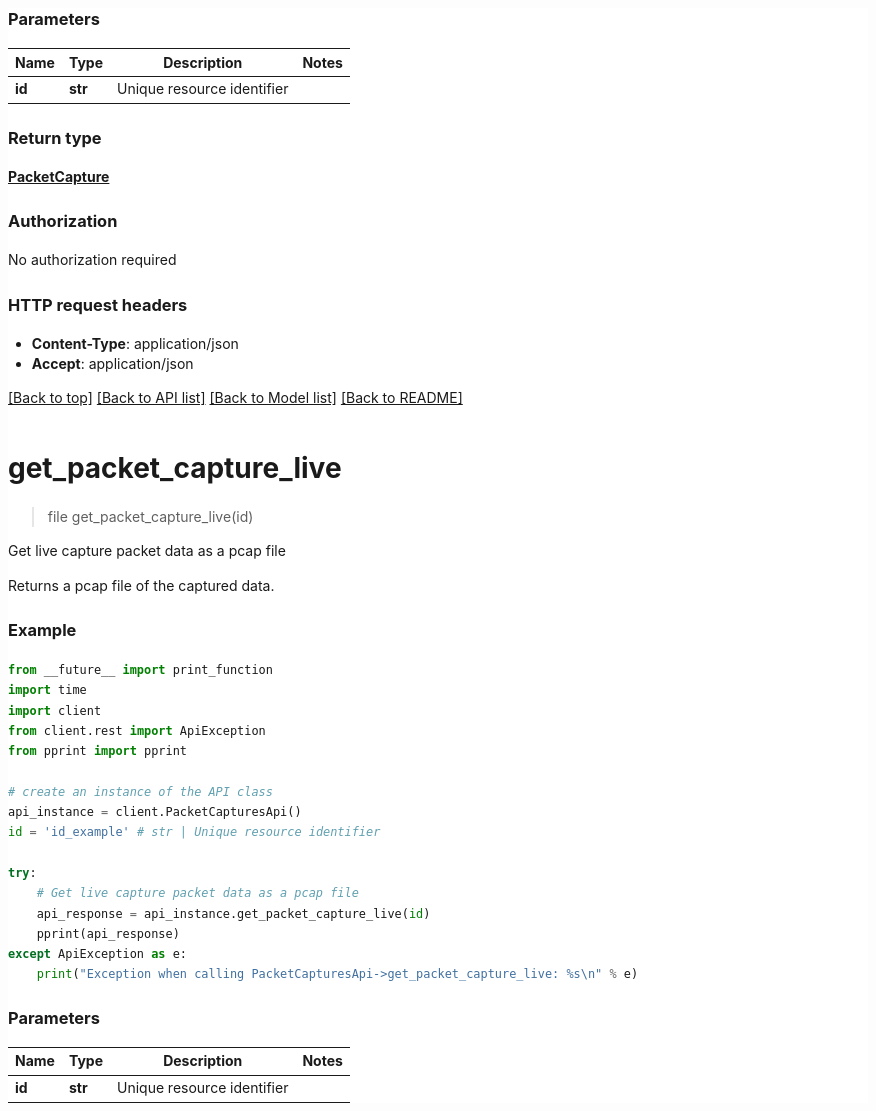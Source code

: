 ### Parameters

Name | Type | Description  | Notes
------------- | ------------- | ------------- | -------------
 **id** | **str**| Unique resource identifier | 

### Return type

[**PacketCapture**](PacketCapture.md)

### Authorization

No authorization required

### HTTP request headers

 - **Content-Type**: application/json
 - **Accept**: application/json

[[Back to top]](#) [[Back to API list]](../README.md#documentation-for-api-endpoints) [[Back to Model list]](../README.md#documentation-for-models) [[Back to README]](../README.md)

# **get_packet_capture_live**
> file get_packet_capture_live(id)

Get live capture packet data as a pcap file

Returns a pcap file of the captured data.

### Example
```python
from __future__ import print_function
import time
import client
from client.rest import ApiException
from pprint import pprint

# create an instance of the API class
api_instance = client.PacketCapturesApi()
id = 'id_example' # str | Unique resource identifier

try:
    # Get live capture packet data as a pcap file
    api_response = api_instance.get_packet_capture_live(id)
    pprint(api_response)
except ApiException as e:
    print("Exception when calling PacketCapturesApi->get_packet_capture_live: %s\n" % e)
```

### Parameters

Name | Type | Description  | Notes
------------- | ------------- | ------------- | -------------
 **id** | **str**| Unique resource identifier | 
